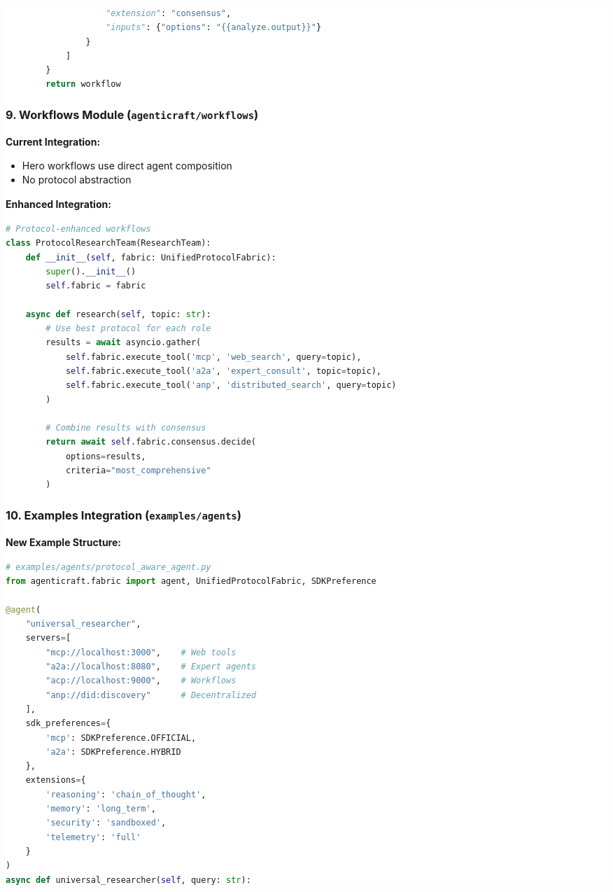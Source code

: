 ```python
                    "extension": "consensus",
                    "inputs": {"options": "{{analyze.output}}"}
                }
            ]
        }
        return workflow
```

### 9. **Workflows Module** (`agenticraft/workflows`)

**Current Integration:**
- Hero workflows use direct agent composition
- No protocol abstraction

**Enhanced Integration:**
```python
# Protocol-enhanced workflows
class ProtocolResearchTeam(ResearchTeam):
    def __init__(self, fabric: UnifiedProtocolFabric):
        super().__init__()
        self.fabric = fabric
    
    async def research(self, topic: str):
        # Use best protocol for each role
        results = await asyncio.gather(
            self.fabric.execute_tool('mcp', 'web_search', query=topic),
            self.fabric.execute_tool('a2a', 'expert_consult', topic=topic),
            self.fabric.execute_tool('anp', 'distributed_search', query=topic)
        )
        
        # Combine results with consensus
        return await self.fabric.consensus.decide(
            options=results,
            criteria="most_comprehensive"
        )
```

### 10. **Examples Integration** (`examples/agents`)

**New Example Structure:**
```python
# examples/agents/protocol_aware_agent.py
from agenticraft.fabric import agent, UnifiedProtocolFabric, SDKPreference

@agent(
    "universal_researcher",
    servers=[
        "mcp://localhost:3000",    # Web tools
        "a2a://localhost:8080",    # Expert agents
        "acp://localhost:9000",    # Workflows
        "anp://did:discovery"      # Decentralized
    ],
    sdk_preferences={
        'mcp': SDKPreference.OFFICIAL,
        'a2a': SDKPreference.HYBRID
    },
    extensions={
        'reasoning': 'chain_of_thought',
        'memory': 'long_term',
        'security': 'sandboxed',
        'telemetry': 'full'
    }
)
async def universal_researcher(self, query: str):
```